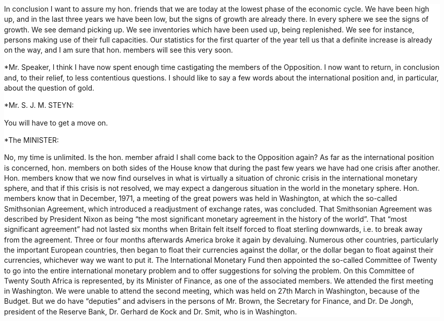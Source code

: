 <p>In conclusion I want to assure my hon. friends that we are today at the lowest phase of the economic cycle. We have been high up, and in the last three years we have been <span class="col_8715-8716" refersTo="page_1425"/>low, but the signs of growth are already there. In every sphere we see the signs of growth. We see demand picking up. We see inventories which have been used up, being replenished. We see for instance, persons making use of their full capacities. Our statistics for the first quarter of the year tell us that a definite increase is already on the way, and I am sure that hon. members will see this very soon.</p>

<p>*Mr. Speaker, I think I have now spent enough time castigating the members of the Opposition. I now want to return, in conclusion and, to their relief, to less contentious questions. I should like to say a few words about the international position and, in particular, about the question of gold.</p>

</speech>

<speech by="#steyn">

<from>*Mr. <person refersTo="hansard_za">S. J. M. STEYN</person>:</from>

<p>You will have to get a move on.</p>

</speech>

<speech by="#minister">

<from>*The <person refersTo="hansard_za">MINISTER</person>:</from>

<p>No, my time is unlimited. Is the hon. member afraid I shall come back to the Opposition again&#x003F; As far as the international position is concerned, hon. members on both sides of the House know that during the past few years we have had one crisis after another. Hon. members know that we now find ourselves in what is virtually a situation of chronic crisis in the international monetary sphere, and that if this crisis is not resolved, we may expect a dangerous situation in the world in the monetary sphere. Hon. members know that in December, 1971, a meeting of the great powers was held in Washington, at which the so-called Smithsonian Agreement, which introduced a readjustment of exchange rates, was concluded. That Smithsonian Agreement was described by President Nixon as being &#x201C;the most significant monetary agreement in the history of the world&#x201D;. That &#x201C;most significant agreement&#x201D; had not lasted six months when Britain felt itself forced to float sterling downwards, i.e. to break away from the agreement. Three or four months afterwards America broke it again by devaluing. Numerous other countries, particularly the important European countries, then began to float their currencies against the dollar, or the dollar began to float against their currencies, whichever way we want to put it. The International Monetary Fund then appointed the so-called Committee of Twenty to go into the entire international monetary problem and to offer suggestions for solving the problem. On this Committee of Twenty South Africa is represented, by its Minister of Finance, as one of the associated members. We attended the first meeting in Washington. We were unable to attend the second meeting, which was held on 27th March in Washington, because of the Budget. But we do have &#x201C;deputies&#x201D; and advisers in the persons of Mr. Brown, the Secretary for Finance, and Dr. De Jongh, president of the Reserve Bank, Dr. Gerhard de Kock and Dr. Smit, who is in Washington.</p>
